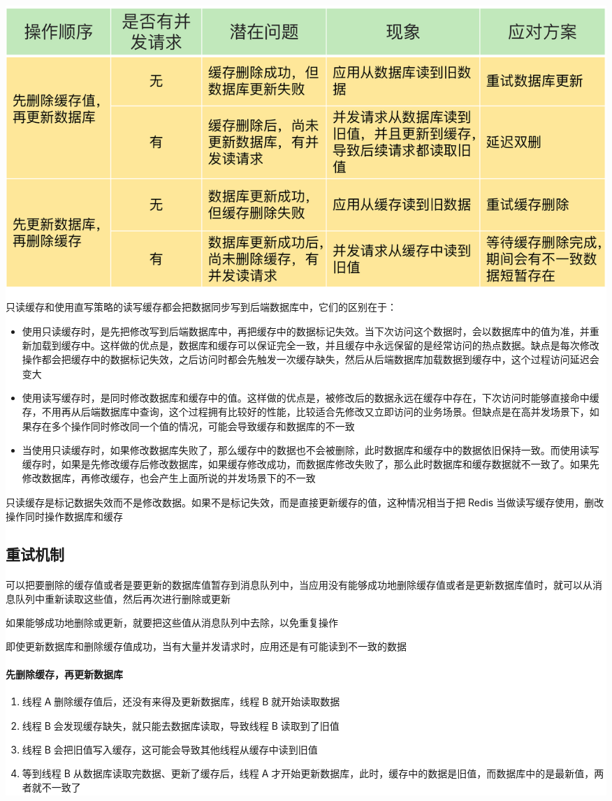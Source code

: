 ![03](分布式缓存.assets/03.png)

只读缓存和使用直写策略的读写缓存都会把数据同步写到后端数据库中，它们的区别在于：

- 使用只读缓存时，是先把修改写到后端数据库中，再把缓存中的数据标记失效。当下次访问这个数据时，会以数据库中的值为准，并重新加载到缓存中。这样做的优点是，数据库和缓存可以保证完全一致，并且缓存中永远保留的是经常访问的热点数据。缺点是每次修改操作都会把缓存中的数据标记失效，之后访问时都会先触发一次缓存缺失，然后从后端数据库加载数据到缓存中，这个过程访问延迟会变大

- 使用读写缓存时，是同时修改数据库和缓存中的值。这样做的优点是，被修改后的数据永远在缓存中存在，下次访问时能够直接命中缓存，不用再从后端数据库中查询，这个过程拥有比较好的性能，比较适合先修改又立即访问的业务场景。但缺点是在高并发场景下，如果存在多个操作同时修改同一个值的情况，可能会导致缓存和数据库的不一致

- 当使用只读缓存时，如果修改数据库失败了，那么缓存中的数据也不会被删除，此时数据库和缓存中的数据依旧保持一致。而使用读写缓存时，如果是先修改缓存后修改数据库，如果缓存修改成功，而数据库修改失败了，那么此时数据库和缓存数据就不一致了。如果先修改数据库，再修改缓存，也会产生上面所说的并发场景下的不一致

只读缓存是标记数据失效而不是修改数据。如果不是标记失效，而是直接更新缓存的值，这种情况相当于把 Redis 当做读写缓存使用，删改操作同时操作数据库和缓存

## 重试机制

可以把要删除的缓存值或者是要更新的数据库值暂存到消息队列中，当应用没有能够成功地删除缓存值或者是更新数据库值时，就可以从消息队列中重新读取这些值，然后再次进行删除或更新

如果能够成功地删除或更新，就要把这些值从消息队列中去除，以免重复操作

即使更新数据库和删除缓存值成功，当有大量并发请求时，应用还是有可能读到不一致的数据

#### 先删除缓存，再更新数据库

1. 线程 A 删除缓存值后，还没有来得及更新数据库，线程 B 就开始读取数据

2. 线程 B 会发现缓存缺失，就只能去数据库读取，导致线程 B 读取到了旧值
3. 线程 B 会把旧值写入缓存，这可能会导致其他线程从缓存中读到旧值
4. 等到线程 B 从数据库读取完数据、更新了缓存后，线程 A 才开始更新数据库，此时，缓存中的数据是旧值，而数据库中的是最新值，两者就不一致了
